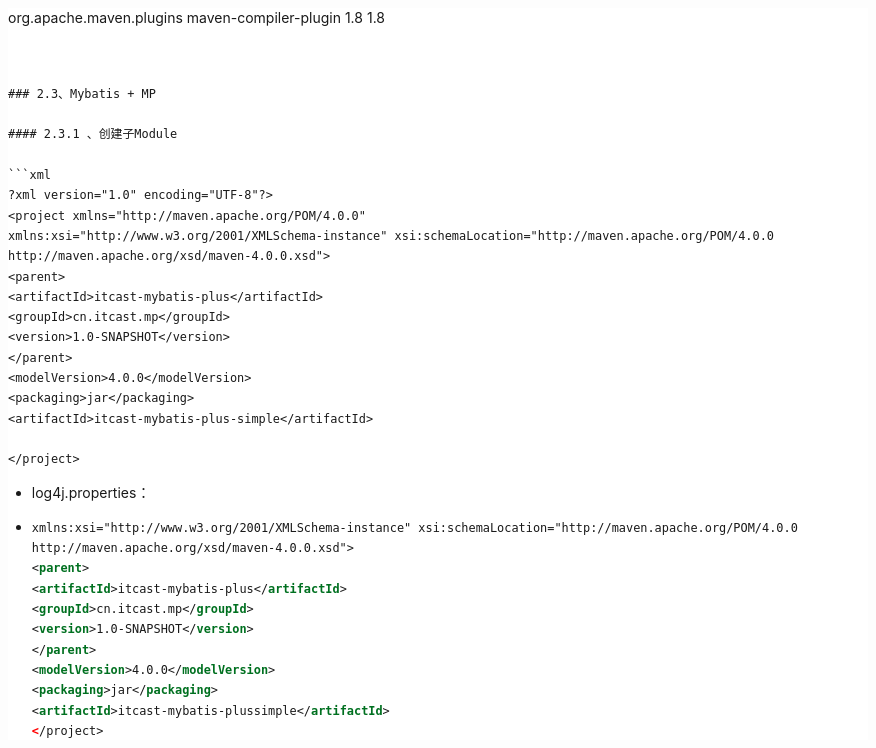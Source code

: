   <build>
  <plugins>
  <plugin>
  <groupId>org.apache.maven.plugins</groupId>
  <artifactId>maven-compiler-plugin</artifactId>
  <configuration>
  <source>1.8</source>
  <target>1.8</target>
  </configuration>
  </plugin>
  </plugins>
  </build>
  
  </project>
  
  ```


### 2.3、Mybatis + MP

#### 2.3.1 、创建子Module

```xml
?xml version="1.0" encoding="UTF-8"?>
<project xmlns="http://maven.apache.org/POM/4.0.0"
xmlns:xsi="http://www.w3.org/2001/XMLSchema-instance" xsi:schemaLocation="http://maven.apache.org/POM/4.0.0
http://maven.apache.org/xsd/maven-4.0.0.xsd">
<parent>
<artifactId>itcast-mybatis-plus</artifactId>
<groupId>cn.itcast.mp</groupId>
<version>1.0-SNAPSHOT</version>
</parent>
<modelVersion>4.0.0</modelVersion>
<packaging>jar</packaging>
<artifactId>itcast-mybatis-plus-simple</artifactId>

</project>

```

- log4j.properties：

- ```xml
  xmlns:xsi="http://www.w3.org/2001/XMLSchema-instance" xsi:schemaLocation="http://maven.apache.org/POM/4.0.0
  http://maven.apache.org/xsd/maven-4.0.0.xsd">
  <parent>
  <artifactId>itcast-mybatis-plus</artifactId>
  <groupId>cn.itcast.mp</groupId>
  <version>1.0-SNAPSHOT</version>
  </parent>
  <modelVersion>4.0.0</modelVersion>
  <packaging>jar</packaging>
  <artifactId>itcast-mybatis-plussimple</artifactId>
  </project>
  